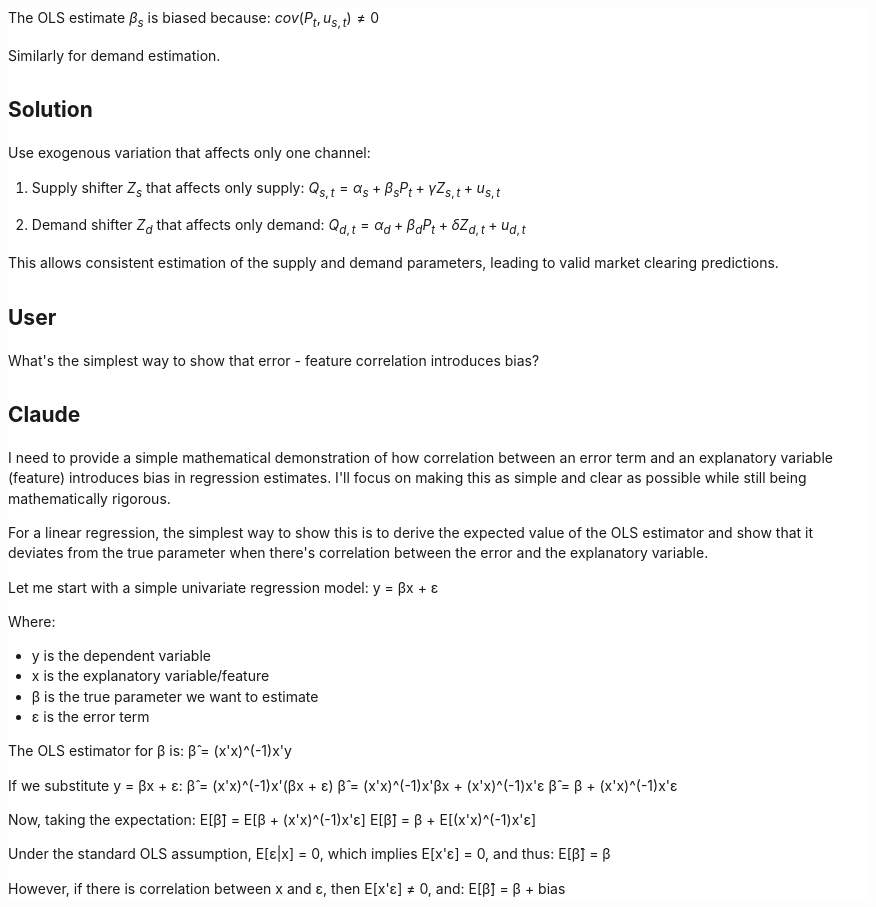 The OLS estimate $β_s$ is biased because:
$cov(P_t, u_{s,t}) ≠ 0$

Similarly for demand estimation.

## Solution

Use exogenous variation that affects only one channel:

1. Supply shifter $Z_s$ that affects only supply: $Q_{s,t} = α_s + β_sP_t + γZ_{s,t} + u_{s,t}$

2. Demand shifter $Z_d$ that affects only demand: $Q_{d,t} = α_d + β_dP_t + δZ_{d,t} + u_{d,t}$

This allows consistent estimation of the supply and demand parameters, leading to valid market clearing predictions.

## User

What's the simplest way to show that error - feature correlation introduces bias?

## Claude

I need to provide a simple mathematical demonstration of how correlation between an error term and an explanatory variable (feature) introduces bias in regression estimates. I'll focus on making this as simple and clear as possible while still being mathematically rigorous.

For a linear regression, the simplest way to show this is to derive the expected value of the OLS estimator and show that it deviates from the true parameter when there's correlation between the error and the explanatory variable.

Let me start with a simple univariate regression model:
y = βx + ε

Where:
- y is the dependent variable
- x is the explanatory variable/feature
- β is the true parameter we want to estimate
- ε is the error term

The OLS estimator for β is:
β̂ = (x'x)^(-1)x'y

If we substitute y = βx + ε:
β̂ = (x'x)^(-1)x'(βx + ε)
β̂ = (x'x)^(-1)x'βx + (x'x)^(-1)x'ε
β̂ = β + (x'x)^(-1)x'ε

Now, taking the expectation:
E[β̂] = E[β + (x'x)^(-1)x'ε]
E[β̂] = β + E[(x'x)^(-1)x'ε]

Under the standard OLS assumption, E[ε|x] = 0, which implies E[x'ε] = 0, and thus:
E[β̂] = β

However, if there is correlation between x and ε, then E[x'ε] ≠ 0, and:
E[β̂] = β + bias
